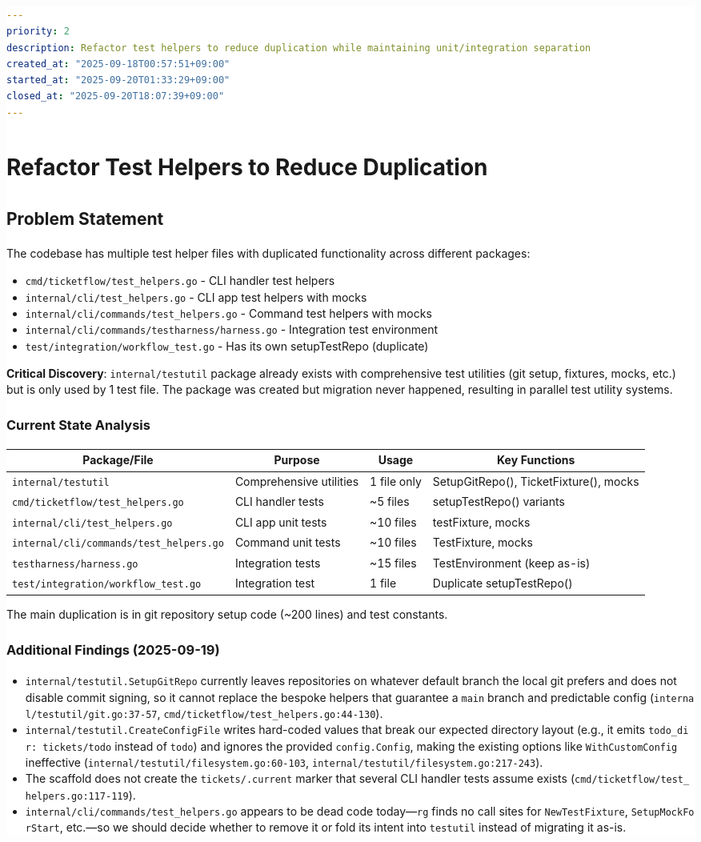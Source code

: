 ```yaml
---
priority: 2
description: Refactor test helpers to reduce duplication while maintaining unit/integration separation
created_at: "2025-09-18T00:57:51+09:00"
started_at: "2025-09-20T01:33:29+09:00"
closed_at: "2025-09-20T18:07:39+09:00"
---
```


# Refactor Test Helpers to Reduce Duplication

## Problem Statement

The codebase has multiple test helper files with duplicated functionality across different packages:
- `cmd/ticketflow/test_helpers.go` - CLI handler test helpers
- `internal/cli/test_helpers.go` - CLI app test helpers with mocks
- `internal/cli/commands/test_helpers.go` - Command test helpers with mocks
- `internal/cli/commands/testharness/harness.go` - Integration test environment
- `test/integration/workflow_test.go` - Has its own setupTestRepo (duplicate)

**Critical Discovery**: `internal/testutil` package already exists with comprehensive test utilities (git setup, fixtures, mocks, etc.) but is only used by 1 test file. The package was created but migration never happened, resulting in parallel test utility systems.

### Current State Analysis

| Package/File | Purpose | Usage | Key Functions |
|-------------|---------|--------|---------------|
| `internal/testutil` | Comprehensive utilities | 1 file only | SetupGitRepo(), TicketFixture(), mocks |
| `cmd/ticketflow/test_helpers.go` | CLI handler tests | ~5 files | setupTestRepo() variants |
| `internal/cli/test_helpers.go` | CLI app unit tests | ~10 files | testFixture, mocks |
| `internal/cli/commands/test_helpers.go` | Command unit tests | ~10 files | TestFixture, mocks |
| `testharness/harness.go` | Integration tests | ~15 files | TestEnvironment (keep as-is) |
| `test/integration/workflow_test.go` | Integration test | 1 file | Duplicate setupTestRepo() |

The main duplication is in git repository setup code (~200 lines) and test constants.

### Additional Findings (2025-09-19)

- `internal/testutil.SetupGitRepo` currently leaves repositories on whatever default branch the local git prefers and does not disable commit signing, so it cannot replace the bespoke helpers that guarantee a `main` branch and predictable config (`internal/testutil/git.go:37-57`, `cmd/ticketflow/test_helpers.go:44-130`).
- `internal/testutil.CreateConfigFile` writes hard-coded values that break our expected directory layout (e.g., it emits `todo_dir: tickets/todo` instead of `todo`) and ignores the provided `config.Config`, making the existing options like `WithCustomConfig` ineffective (`internal/testutil/filesystem.go:60-103`, `internal/testutil/filesystem.go:217-243`).
- The scaffold does not create the `tickets/.current` marker that several CLI handler tests assume exists (`cmd/ticketflow/test_helpers.go:117-119`).
- `internal/cli/commands/test_helpers.go` appears to be dead code today—`rg` finds no call sites for `NewTestFixture`, `SetupMockForStart`, etc.—so we should decide whether to remove it or fold its intent into `testutil` instead of migrating it as-is.
